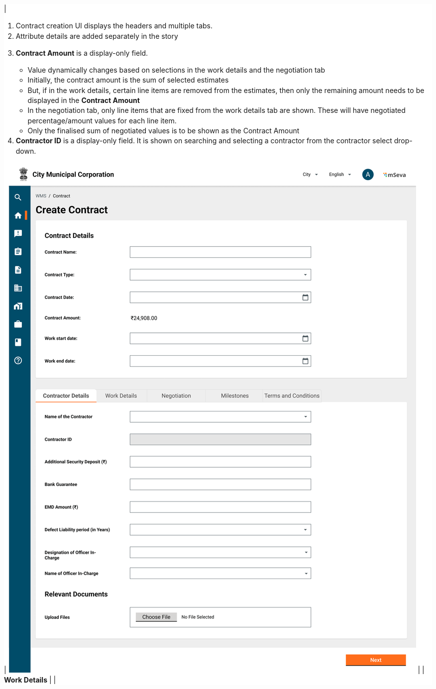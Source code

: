 | <ol><li>Contract creation UI displays the headers and multiple tabs.</li><li>Attribute details are added separately in the story</li><li><p><strong>Contract Amount</strong> is a display-only field.</p><ul><li>Value dynamically changes based on selections in the work details and the negotiation tab</li><li>Initially, the contract amount is the sum of selected estimates</li><li>But, if in the work details, certain line items are removed from the estimates, then only the remaining amount needs to be displayed in the <strong>Contract Amount</strong></li><li>In the negotiation tab, only line items that are fixed from the work details tab are shown. These will have negotiated percentage/amount values for each line item.</li><li>Only the finalised sum of negotiated values is to be shown as the Contract Amount</li></ul></li><li><strong>Contractor ID</strong> is a display-only field. It is shown on searching and selecting a contractor from the contractor select drop-down.</li></ol>                                                                                                                             | ![](<../../.gitbook/assets/image (35).png>)                                                                                                     |
| **Work Details**                                                                                                                                                                                                                                                                                                                                                                                                                                                                                                                                                                                                                                                                                                                                                                                                                                                                                                                                                                                                                                                                                                                                        |                                                                                                                                                 |